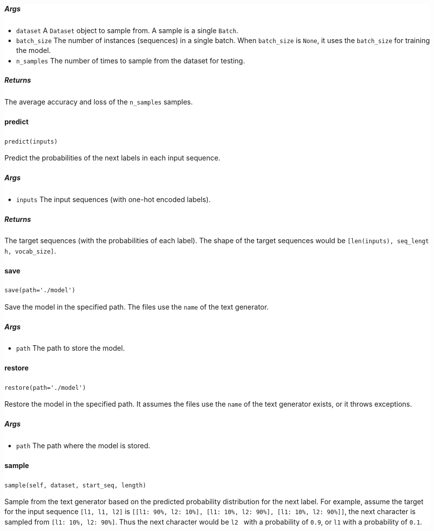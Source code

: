 ##### Args
- `dataset`
A `Dataset` object to sample from. A sample is a single `Batch`.
- `batch_size`
The number of instances (sequences) in a single batch. When `batch_size` is
`None`, it uses the `batch_size` for training the model.
- `n_samples`
The number of times to sample from the dataset for testing.

##### Returns
The average accuracy and loss of the `n_samples` samples.

#### predict
```
predict(inputs)
```
Predict the probabilities of the next labels in each input sequence.

##### Args
- `inputs`
The input sequences (with one-hot encoded labels).

##### Returns
The target sequences (with the probabilities of each label). The shape of the
target sequences would be `[len(inputs), seq_length, vocab_size]`.


#### save
```
save(path='./model')
```
Save the model in the specified path. The files use the `name` of the text
generator.

##### Args
- `path`
The path to store the model.

#### restore
```
restore(path='./model')
```
Restore the model in the specified path. It assumes the files use the `name` of
the text generator exists, or it throws exceptions.

##### Args
- `path`
The path where the model is stored.

#### sample
```
sample(self, dataset, start_seq, length)
```
Sample from the text generator based on the predicted probability distribution
for the next label. For example, assume the target for the input sequence
`[l1, l1, l2]` is `[[l1: 90%, l2: 10%], [l1: 10%, l2: 90%], [l1: 10%, l2: 90%]]`,
the next character is sampled from `[l1: 10%, l2: 90%]`. Thus the next
character would be `l2 ` with a probability of `0.9`, or `l1` with a
probability of `0.1`.
